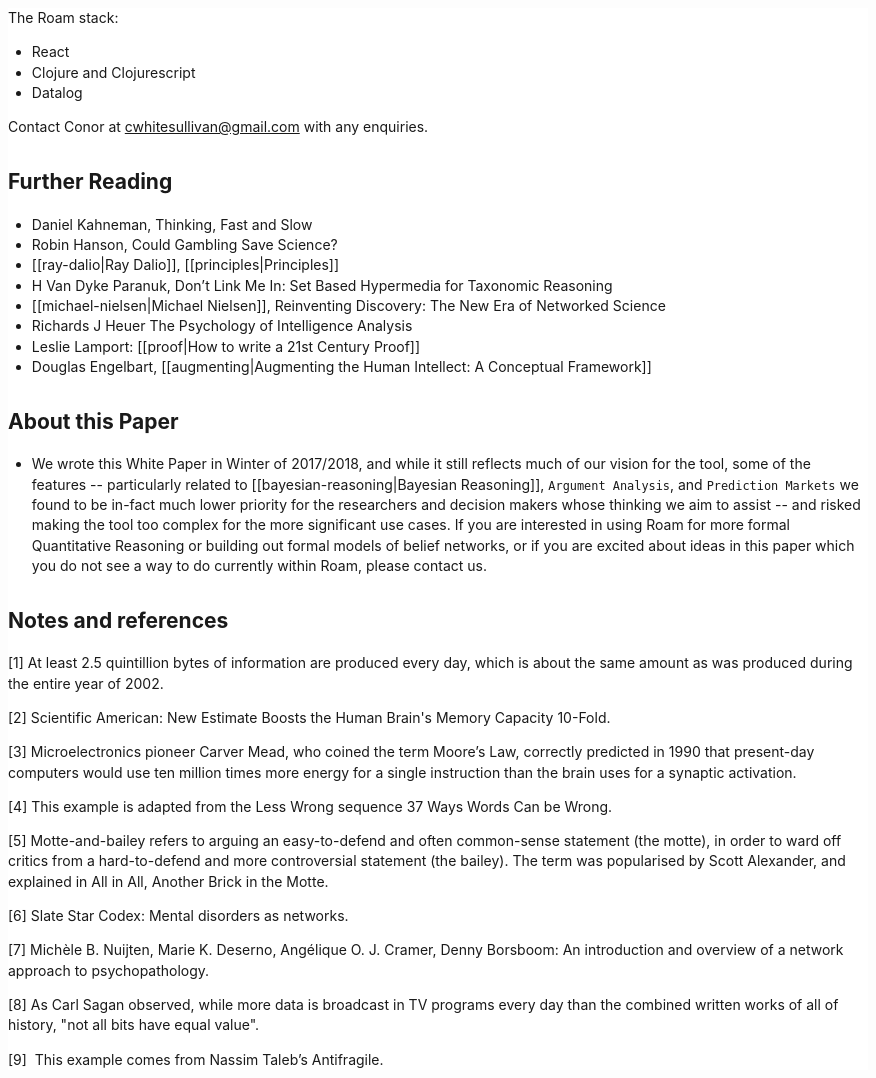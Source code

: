 The Roam stack:

-   React
-   Clojure and Clojurescript
-   Datalog

Contact Conor at cwhitesullivan@gmail.com with any enquiries.


## Further Reading

-   Daniel Kahneman, Thinking, Fast and Slow
-   Robin Hanson, Could Gambling Save Science?
-   [[ray-dalio|Ray Dalio]], [[principles|Principles]]
-   H Van Dyke Paranuk, Don’t Link Me In: Set Based Hypermedia for Taxonomic Reasoning
-   [[michael-nielsen|Michael Nielsen]], Reinventing Discovery: The New Era of Networked Science
-   Richards J Heuer The Psychology of Intelligence Analysis
-   Leslie Lamport: [[proof|How to write a 21st Century Proof]]
-   Douglas Engelbart, [[augmenting|Augmenting the Human Intellect: A Conceptual Framework]]

## About this Paper

-   We wrote this White Paper in Winter of 2017/2018, and while it still reflects much of our vision for the tool, some of the features -- particularly related to [[bayesian-reasoning|Bayesian Reasoning]], `Argument Analysis`, and `Prediction Markets` we found to be in-fact much lower priority for the researchers and decision makers whose thinking we aim to assist -- and risked making the tool too complex for the more significant use cases. If you are interested in using Roam for more formal Quantitative Reasoning or building out formal models of belief networks, or if you are excited about ideas in this paper which you do not see a way to do currently within Roam, please contact us.


## Notes and references

[1] At least 2.5 quintillion bytes of information are produced every day, which is about the same amount as was produced during the entire year of 2002. 

[2] Scientific American: New Estimate Boosts the Human Brain's Memory Capacity 10-Fold.

[3] Microelectronics pioneer Carver Mead, who coined the term Moore’s Law, correctly predicted in 1990 that present-day computers would use ten million times more energy for a single instruction than the brain uses for a synaptic activation.

[4] This example is adapted from the Less Wrong sequence 37 Ways Words Can be Wrong.

[5] Motte-and-bailey refers to arguing an easy-to-defend and often common-sense statement (the motte), in order to ward off critics from a hard-to-defend and more controversial statement (the bailey). The term was popularised by Scott Alexander, and explained in All in All, Another Brick in the Motte.

[6] Slate Star Codex: Mental disorders as networks.

[7] Michèle B. Nuijten, Marie K. Deserno, Angélique O. J. Cramer, Denny Borsboom: An introduction and overview of a network approach to psychopathology.

[8] As Carl Sagan observed, while more data is broadcast in TV programs every day than the combined written works of all of history, "not all bits have equal value".

[9]  This example comes from Nassim Taleb’s Antifragile.
